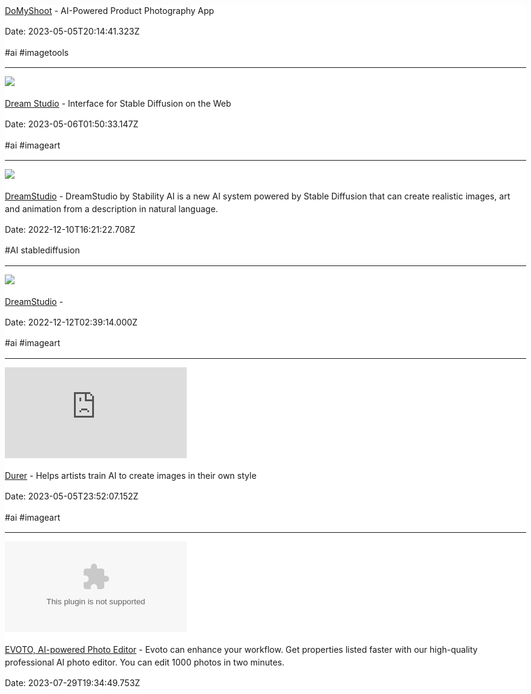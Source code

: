 [DoMyShoot](https://www.domyshoot.com) - AI-Powered Product Photography App

Date: 2023-05-05T20:14:41.323Z

#ai #imagetools

---

![](https://rdl.ink/render/https%3A%2F%2Fbeta.dreamstudio.ai%2Fgenerate)

[Dream Studio](https://beta.dreamstudio.ai/generate) - Interface for Stable Diffusion on the Web

Date: 2023-05-06T01:50:33.147Z

#ai #imageart

---

![](https://rdl.ink/render/https%3A%2F%2Fstabilityai.us.auth0.com%2Fu%2Flogin%3Fstate%3DhKFo2SA4SzVNQ054M0dNMFhhZkpDSzNtWlBoUnBTLUw2R244Q6Fur3VuaXZlcnNhbC1sb2dpbqN0aWTZIDNJS2R4RUxzQ1RrLS1aQlBKWjVpYVpjcnE1V2Zzc0tGo2NpZNkgS3ZZWkpLU2htVW9PalhwY2xRbEtZVXh1Y0FWZXNsSE4)

[DreamStudio](https://stabilityai.us.auth0.com/u/login?state=hKFo2SA4SzVNQ054M0dNMFhhZkpDSzNtWlBoUnBTLUw2R244Q6Fur3VuaXZlcnNhbC1sb2dpbqN0aWTZIDNJS2R4RUxzQ1RrLS1aQlBKWjVpYVpjcnE1V2Zzc0tGo2NpZNkgS3ZZWkpLU2htVW9PalhwY2xRbEtZVXh1Y0FWZXNsSE4) - DreamStudio by Stability AI is a new AI system powered by Stable Diffusion that can create realistic images, art and animation from a description in natural language.

Date: 2022-12-10T16:21:22.708Z

#AI stablediffusion

---

![](https://rdl.ink/render/https%3A%2F%2Fbeta.dreamstudio.ai%2Fdream)

[DreamStudio](https://beta.dreamstudio.ai/dream) - 

Date: 2022-12-12T02:39:14.000Z

#ai #imageart

---

![](https://rdl.ink/render/https%3A%2F%2Fspellbound.cc)

[Durer](https://spellbound.cc) - Helps artists train AI to create images in their own style

Date: 2023-05-05T23:52:07.152Z

#ai #imageart

---

![](https://rdl.ink/render/https%3A%2F%2Fwww.evoto.ai)

[EVOTO, AI-powered Photo Editor](https://www.evoto.ai) - Evoto can enhance your workflow. Get properties listed faster with our high-quality professional AI photo editor. You can edit 1000 photos in two minutes.

Date: 2023-07-29T19:34:49.753Z
